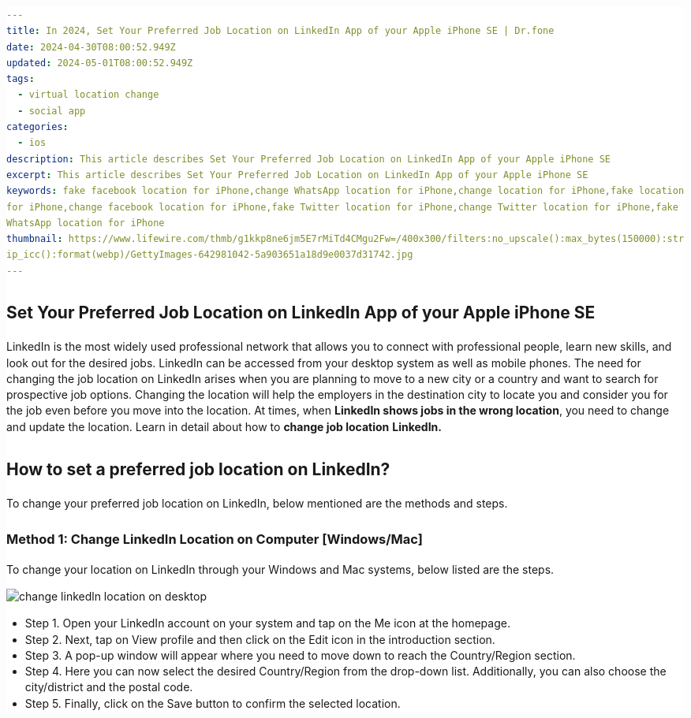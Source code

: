 ```yaml
---
title: In 2024, Set Your Preferred Job Location on LinkedIn App of your Apple iPhone SE | Dr.fone
date: 2024-04-30T08:00:52.949Z
updated: 2024-05-01T08:00:52.949Z
tags: 
  - virtual location change
  - social app
categories:
  - ios
description: This article describes Set Your Preferred Job Location on LinkedIn App of your Apple iPhone SE
excerpt: This article describes Set Your Preferred Job Location on LinkedIn App of your Apple iPhone SE
keywords: fake facebook location for iPhone,change WhatsApp location for iPhone,change location for iPhone,fake location for iPhone,change facebook location for iPhone,fake Twitter location for iPhone,change Twitter location for iPhone,fake WhatsApp location for iPhone
thumbnail: https://www.lifewire.com/thmb/g1kkp8ne6jm5E7rMiTd4CMgu2Fw=/400x300/filters:no_upscale():max_bytes(150000):strip_icc():format(webp)/GettyImages-642981042-5a903651a18d9e0037d31742.jpg
---
```


## Set Your Preferred Job Location on LinkedIn App of your Apple iPhone SE

LinkedIn is the most widely used professional network that allows you to connect with professional people, learn new skills, and look out for the desired jobs. LinkedIn can be accessed from your desktop system as well as mobile phones. The need for changing the job location on LinkedIn arises when you are planning to move to a new city or a country and want to search for prospective job options. Changing the location will help the employers in the destination city to locate you and consider you for the job even before you move into the location. At times, when **LinkedIn shows jobs in the wrong location**, you need to change and update the location. Learn in detail about how to **change job location** **LinkedIn.**

## How to set a preferred job location on LinkedIn?

To change your preferred job location on LinkedIn, below mentioned are the methods and steps.

### Method 1: Change LinkedIn Location on Computer \[Windows/Mac\]

To change your location on LinkedIn through your Windows and Mac systems, below listed are the steps.

![change linkedln location on desktop](https://images.wondershare.com/drfone/article/2022/01/linkedin-desktop-location.jpg)

- Step 1. Open your LinkedIn account on your system and tap on the Me icon at the homepage.
- Step 2. Next, tap on View profile and then click on the Edit icon in the introduction section.
- Step 3. A pop-up window will appear where you need to move down to reach the Country/Region section.
- Step 4. Here you can now select the desired Country/Region from the drop-down list. Additionally, you can also choose the city/district and the postal code.
- Step 5. Finally, click on the Save button to confirm the selected location.
